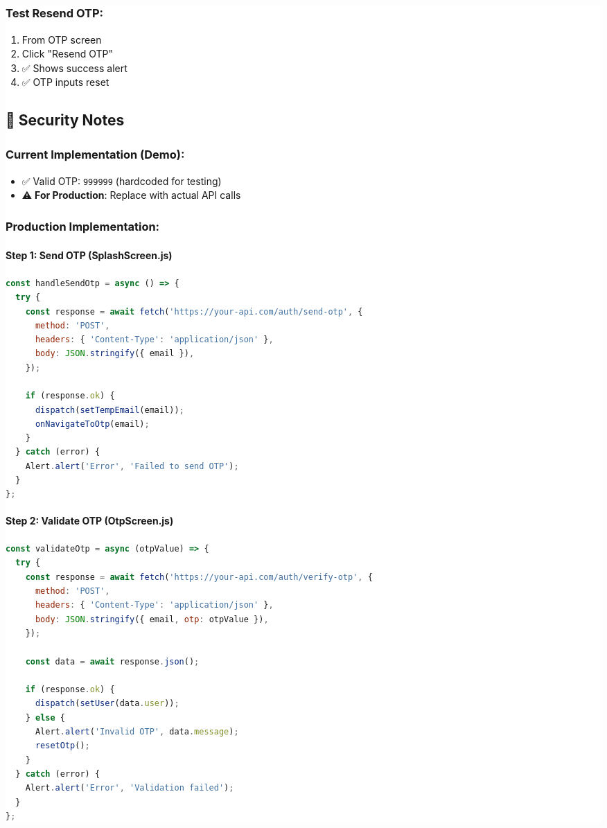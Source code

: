 ### **Test Resend OTP:**

1. From OTP screen
2. Click "Resend OTP"
3. ✅ Shows success alert
4. ✅ OTP inputs reset

## 🔐 Security Notes

### **Current Implementation (Demo):**

- ✅ Valid OTP: `999999` (hardcoded for testing)
- ⚠️ **For Production**: Replace with actual API calls

### **Production Implementation:**

#### **Step 1: Send OTP (SplashScreen.js)**

```javascript
const handleSendOtp = async () => {
  try {
    const response = await fetch('https://your-api.com/auth/send-otp', {
      method: 'POST',
      headers: { 'Content-Type': 'application/json' },
      body: JSON.stringify({ email }),
    });

    if (response.ok) {
      dispatch(setTempEmail(email));
      onNavigateToOtp(email);
    }
  } catch (error) {
    Alert.alert('Error', 'Failed to send OTP');
  }
};
```

#### **Step 2: Validate OTP (OtpScreen.js)**

```javascript
const validateOtp = async (otpValue) => {
  try {
    const response = await fetch('https://your-api.com/auth/verify-otp', {
      method: 'POST',
      headers: { 'Content-Type': 'application/json' },
      body: JSON.stringify({ email, otp: otpValue }),
    });

    const data = await response.json();

    if (response.ok) {
      dispatch(setUser(data.user));
    } else {
      Alert.alert('Invalid OTP', data.message);
      resetOtp();
    }
  } catch (error) {
    Alert.alert('Error', 'Validation failed');
  }
};
```
